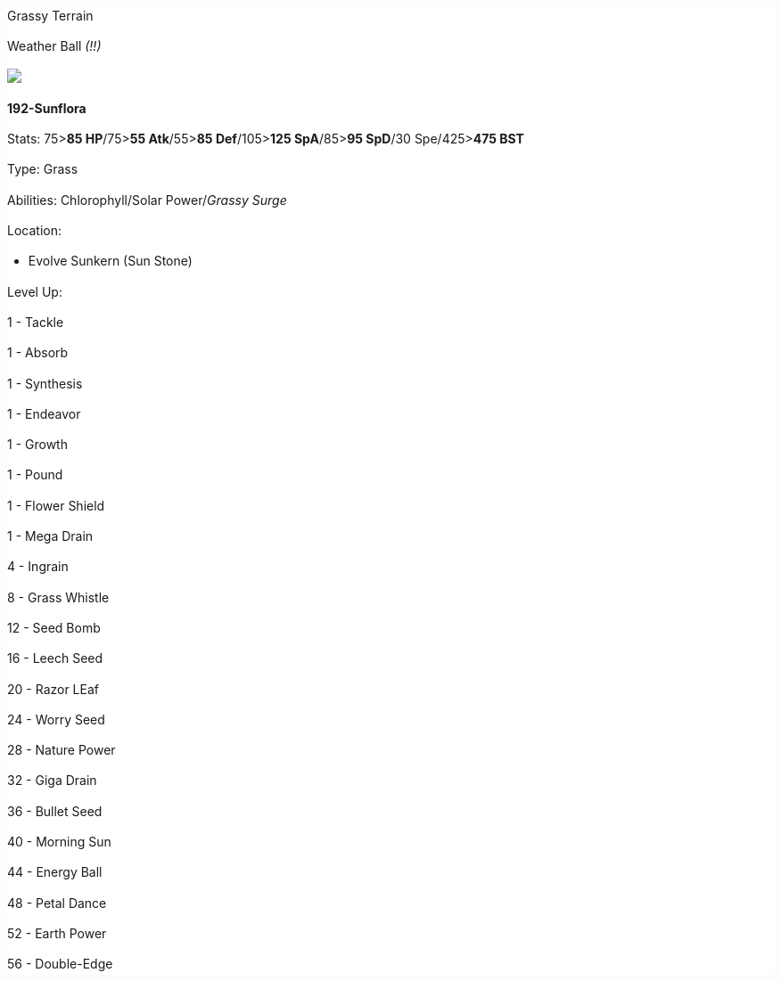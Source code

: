 Grassy Terrain

Weather Ball *(!!)*

![](../img/gen2/Aspose.Words.b8ef2d76-7272-4a36-aad2-eec03b724a91.041.png)

**192-Sunflora**

Stats: 75>**85 HP**/75>**55 Atk**/55>**85 Def**/105>**125 SpA**/85>**95 SpD**/30 Spe/425>**475 BST**

Type: Grass

Abilities: Chlorophyll/Solar Power/*Grassy Surge*

Location:

- Evolve Sunkern (Sun Stone)

Level Up: 

1 - Tackle

1 - Absorb

1 - Synthesis

1 - Endeavor

1 - Growth

1 - Pound

1 - Flower Shield

1 - Mega Drain

4 - Ingrain

8 - Grass Whistle

12 - Seed Bomb

16 - Leech Seed

20 - Razor LEaf

24 - Worry Seed

28 - Nature Power

32 - Giga Drain

36 - Bullet Seed

40 - Morning Sun

44 - Energy Ball

48 - Petal Dance

52 - Earth Power

56 - Double-Edge
